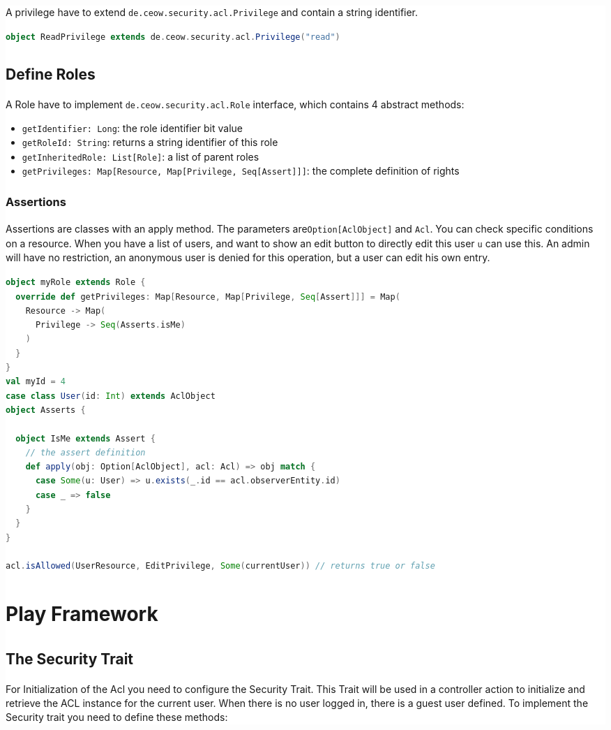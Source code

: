 A privilege have to extend `de.ceow.security.acl.Privilege` and contain a string identifier.
 
```scala
object ReadPrivilege extends de.ceow.security.acl.Privilege("read")
```

## Define Roles

A Role have to implement `de.ceow.security.acl.Role` interface, which contains 4 abstract methods:

* `getIdentifier: Long`: the role identifier bit value
* `getRoleId: String`: returns a string identifier of this role
* `getInheritedRole: List[Role]`: a list of parent roles
* `getPrivileges: Map[Resource, Map[Privilege, Seq[Assert]]]`: the complete definition of rights

### Assertions

Assertions are classes with an apply method. The parameters are`Option[AclObject]` and `Acl`.
You can check specific conditions on a resource. When you have a list of users, and want to show an edit button
to directly edit this user `u` can use this. An admin will have no restriction, an anonymous user
is denied for this operation, but a user can edit his own entry.

```scala
object myRole extends Role {
  override def getPrivileges: Map[Resource, Map[Privilege, Seq[Assert]]] = Map(
    Resource -> Map(
      Privilege -> Seq(Asserts.isMe)
    )
  }
}
val myId = 4
case class User(id: Int) extends AclObject
object Asserts {

  object IsMe extends Assert {
    // the assert definition
    def apply(obj: Option[AclObject], acl: Acl) => obj match {
      case Some(u: User) => u.exists(_.id == acl.observerEntity.id)
      case _ => false
    }
  }
}

acl.isAllowed(UserResource, EditPrivilege, Some(currentUser)) // returns true or false
```
# Play Framework

## The Security Trait

For Initialization of the Acl you need to configure the Security Trait. This Trait will be used
in a controller action to initialize and retrieve the ACL instance for the current user. When there
is no user logged in, there is a guest user defined. To implement the Security trait you need to
define these methods:
